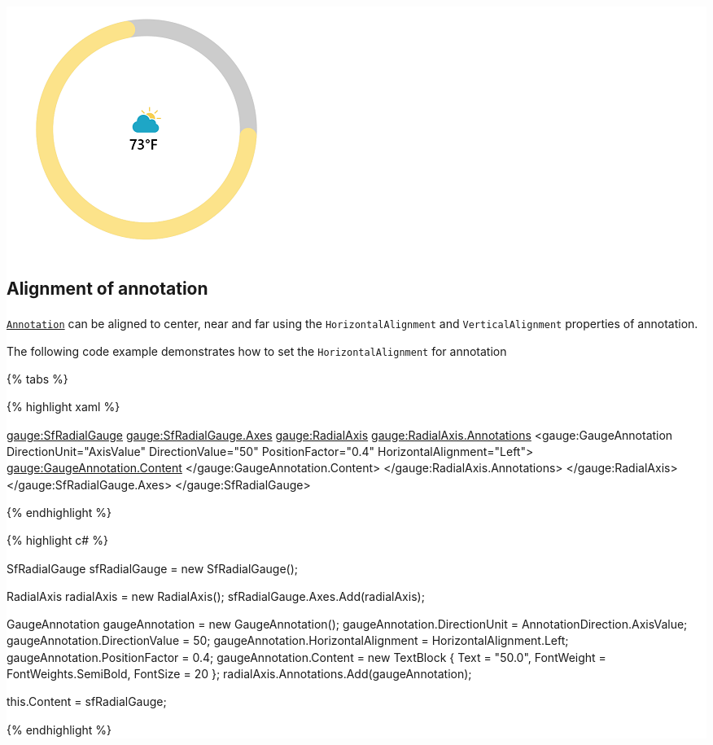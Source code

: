 ![WinUI Radial Gauge Image Annotation](images/annotation/winui-radial-gauge-image-annotation.png)

## Alignment of annotation

[`Annotation`](https://help.syncfusion.com/cr/winui/Syncfusion.UI.Xaml.Gauges.GaugeAnnotation.html) can be aligned to center, near and far using the `HorizontalAlignment` and `VerticalAlignment` properties of annotation.

The following code example demonstrates how to set the `HorizontalAlignment` for annotation

{% tabs %}

{% highlight xaml %}

<gauge:SfRadialGauge>
    <gauge:SfRadialGauge.Axes>
        <gauge:RadialAxis>
            <gauge:RadialAxis.Annotations>
                <gauge:GaugeAnnotation DirectionUnit="AxisValue"
                                       DirectionValue="50"
                                       PositionFactor="0.4"
                                       HorizontalAlignment="Left">
                     <gauge:GaugeAnnotation.Content>
                         <TextBlock Text="50.0"
                                    FontWeight="SemiBold"
                                    FontSize="20" />
                     </gauge:GaugeAnnotation.Content>
            </gauge:RadialAxis.Annotations>
        </gauge:RadialAxis>
    </gauge:SfRadialGauge.Axes>
</gauge:SfRadialGauge>

{% endhighlight %}

{% highlight c# %}

SfRadialGauge sfRadialGauge = new SfRadialGauge();

RadialAxis radialAxis = new RadialAxis();
sfRadialGauge.Axes.Add(radialAxis);

GaugeAnnotation gaugeAnnotation = new GaugeAnnotation();
gaugeAnnotation.DirectionUnit = AnnotationDirection.AxisValue;
gaugeAnnotation.DirectionValue = 50;
gaugeAnnotation.HorizontalAlignment = HorizontalAlignment.Left;
gaugeAnnotation.PositionFactor = 0.4;
gaugeAnnotation.Content = new TextBlock { Text = "50.0", FontWeight = FontWeights.SemiBold, FontSize = 20 };
radialAxis.Annotations.Add(gaugeAnnotation);

this.Content = sfRadialGauge;

{% endhighlight %}